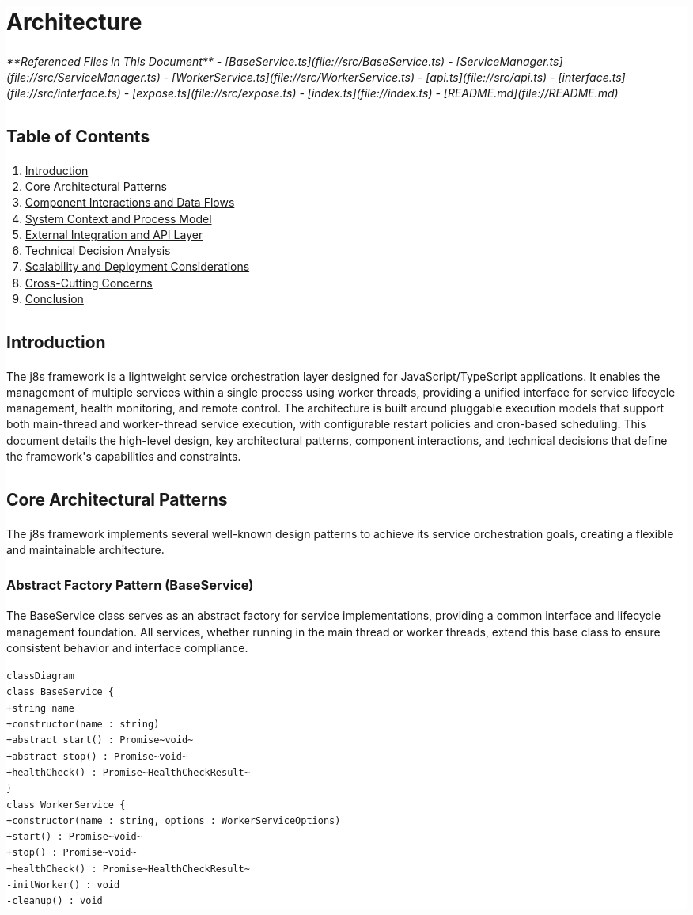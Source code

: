 # Architecture

<cite>
**Referenced Files in This Document**   
- [BaseService.ts](file://src/BaseService.ts)
- [ServiceManager.ts](file://src/ServiceManager.ts)
- [WorkerService.ts](file://src/WorkerService.ts)
- [api.ts](file://src/api.ts)
- [interface.ts](file://src/interface.ts)
- [expose.ts](file://src/expose.ts)
- [index.ts](file://index.ts)
- [README.md](file://README.md)
</cite>

## Table of Contents
1. [Introduction](#introduction)
2. [Core Architectural Patterns](#core-architectural-patterns)
3. [Component Interactions and Data Flows](#component-interactions-and-data-flows)
4. [System Context and Process Model](#system-context-and-process-model)
5. [External Integration and API Layer](#external-integration-and-api-layer)
6. [Technical Decision Analysis](#technical-decision-analysis)
7. [Scalability and Deployment Considerations](#scalability-and-deployment-considerations)
8. [Cross-Cutting Concerns](#cross-cutting-concerns)
9. [Conclusion](#conclusion)

## Introduction

The j8s framework is a lightweight service orchestration layer designed for JavaScript/TypeScript applications. It enables the management of multiple services within a single process using worker threads, providing a unified interface for service lifecycle management, health monitoring, and remote control. The architecture is built around pluggable execution models that support both main-thread and worker-thread service execution, with configurable restart policies and cron-based scheduling. This document details the high-level design, key architectural patterns, component interactions, and technical decisions that define the framework's capabilities and constraints.

## Core Architectural Patterns

The j8s framework implements several well-known design patterns to achieve its service orchestration goals, creating a flexible and maintainable architecture.

### Abstract Factory Pattern (BaseService)

The BaseService class serves as an abstract factory for service implementations, providing a common interface and lifecycle management foundation. All services, whether running in the main thread or worker threads, extend this base class to ensure consistent behavior and interface compliance.

```mermaid
classDiagram
class BaseService {
+string name
+constructor(name : string)
+abstract start() : Promise~void~
+abstract stop() : Promise~void~
+healthCheck() : Promise~HealthCheckResult~
}
class WorkerService {
+constructor(name : string, options : WorkerServiceOptions)
+start() : Promise~void~
+stop() : Promise~void~
+healthCheck() : Promise~HealthCheckResult~
-initWorker() : void
-cleanup() : void
```